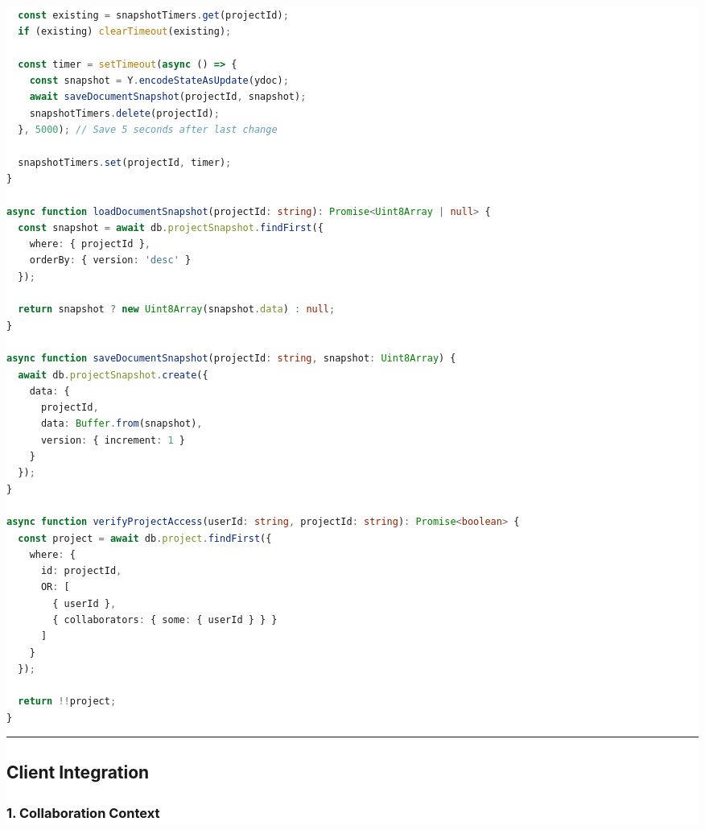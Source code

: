 ```typescript
  const existing = snapshotTimers.get(projectId);
  if (existing) clearTimeout(existing);

  const timer = setTimeout(async () => {
    const snapshot = Y.encodeStateAsUpdate(ydoc);
    await saveDocumentSnapshot(projectId, snapshot);
    snapshotTimers.delete(projectId);
  }, 5000); // Save 5 seconds after last change

  snapshotTimers.set(projectId, timer);
}

async function loadDocumentSnapshot(projectId: string): Promise<Uint8Array | null> {
  const snapshot = await db.projectSnapshot.findFirst({
    where: { projectId },
    orderBy: { version: 'desc' }
  });

  return snapshot ? new Uint8Array(snapshot.data) : null;
}

async function saveDocumentSnapshot(projectId: string, snapshot: Uint8Array) {
  await db.projectSnapshot.create({
    data: {
      projectId,
      data: Buffer.from(snapshot),
      version: { increment: 1 }
    }
  });
}

async function verifyProjectAccess(userId: string, projectId: string): Promise<boolean> {
  const project = await db.project.findFirst({
    where: {
      id: projectId,
      OR: [
        { userId },
        { collaborators: { some: { userId } } }
      ]
    }
  });

  return !!project;
}
```

---

## Client Integration

### 1. Collaboration Context

